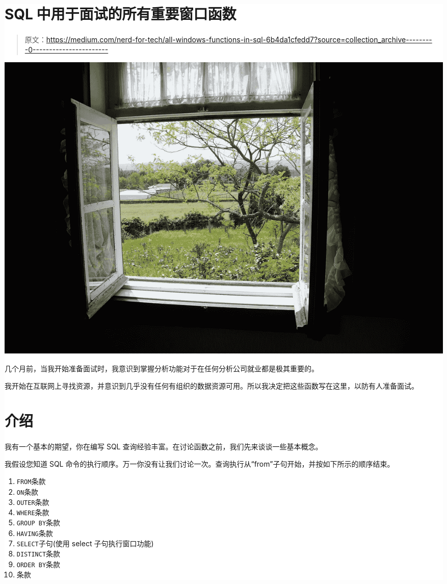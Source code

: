 # SQL 中用于面试的所有重要窗口函数

> 原文：<https://medium.com/nerd-for-tech/all-windows-functions-in-sql-6b4da1cfedd7?source=collection_archive---------0----------------------->

![](img/e9739c074e211a0cb8394de6ccc0a9ce.png)

几个月前，当我开始准备面试时，我意识到掌握分析功能对于在任何分析公司就业都是极其重要的。

我开始在互联网上寻找资源，并意识到几乎没有任何有组织的数据资源可用。所以我决定把这些函数写在这里，以防有人准备面试。

# 介绍

我有一个基本的期望，你在编写 SQL 查询经验丰富。在讨论函数之前，我们先来谈谈一些基本概念。

我假设您知道 SQL 命令的执行顺序。万一你没有让我们讨论一次。查询执行从“from”子句开始，并按如下所示的顺序结束。

1.  `FROM`条款
2.  `ON`条款
3.  `OUTER`条款
4.  `WHERE`条款
5.  `GROUP BY`条款
6.  `HAVING`条款
7.  `SELECT`子句(使用 select 子句执行窗口功能)
8.  `DISTINCT`条款
9.  `ORDER BY`条款
10.  条款
